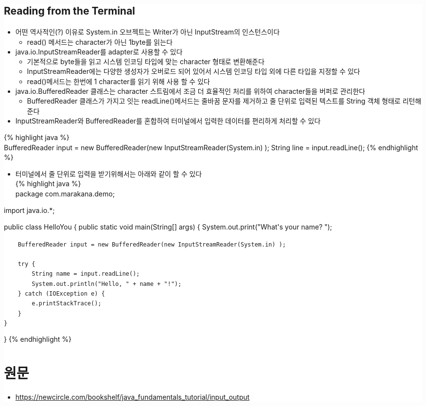 ## Reading from the Terminal
* 어떤 역사적인(?) 이유로 System.in 오브젝트는 Writer가 아닌 InputStream의 인스턴스이다  
	* read() 메서드는 character가 아닌 1byte를 읽는다  
* java.io.InputStreamReader를 adapter로 사용할 수 있다  
	* 기본적으로 byte들을 읽고 시스템 인코딩 타입에 맞는 character 형태로 변환해준다  
	* InputStreamReader에는 다양한 생성자가 오버로드 되어 있어서 시스템 인코딩 타입 외에 다른 타입을 지정할 수 있다  
	* read()메서드는 한번에 1 character를 읽기 위해 사용 할 수 있다  
* java.io.BufferedReader 클래스는 character 스트림에서 조금 더 효율적인 처리를 위하여 character들을 버퍼로 관리한다  
	* BufferedReader 클래스가 가지고 잇는 readLine()메서드는 줄바꿈 문자를 제거하고 줄 단위로 입력된 텍스트를 String 객체 형태로 리턴해준다  
* InputStreamReader와 BufferedReader를 혼합하여 터미널에서 입력한 데이터를 편리하게 처리할 수 있다  
  
{% highlight java %}  
BufferedReader input = new BufferedReader(new InputStreamReader(System.in) );
String line = input.readLine();
{% endhighlight %}  
  
* 터미널에서 줄 단위로 입력을 받기위해서는 아래와 같이 할 수 있다  
{% highlight java %}  
package com.marakana.demo;

import java.io.*;

public class HelloYou {
	public static void main(String[] args) {
		System.out.print("What's your name? ");
		
		BufferedReader input = new BufferedReader(new InputStreamReader(System.in) );
		
		try {
			String name = input.readLine();
			System.out.println("Hello, " + name + "!");
		} catch (IOException e) {
			e.printStackTrace();
		}
	}
}
{% endhighlight %}  
  
  
# 원문   
* https://newcircle.com/bookshelf/java_fundamentals_tutorial/input_output  
